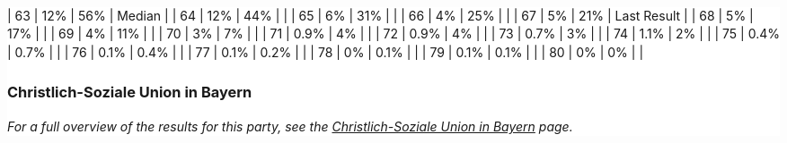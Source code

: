 | 63 | 12% | 56% | Median |
| 64 | 12% | 44% |  |
| 65 | 6% | 31% |  |
| 66 | 4% | 25% |  |
| 67 | 5% | 21% | Last Result |
| 68 | 5% | 17% |  |
| 69 | 4% | 11% |  |
| 70 | 3% | 7% |  |
| 71 | 0.9% | 4% |  |
| 72 | 0.9% | 4% |  |
| 73 | 0.7% | 3% |  |
| 74 | 1.1% | 2% |  |
| 75 | 0.4% | 0.7% |  |
| 76 | 0.1% | 0.4% |  |
| 77 | 0.1% | 0.2% |  |
| 78 | 0% | 0.1% |  |
| 79 | 0.1% | 0.1% |  |
| 80 | 0% | 0% |  |

### Christlich-Soziale Union in Bayern

*For a full overview of the results for this party, see the [Christlich-Soziale Union in Bayern](party-christlich-sozialeunioninbayern.html) page.*
